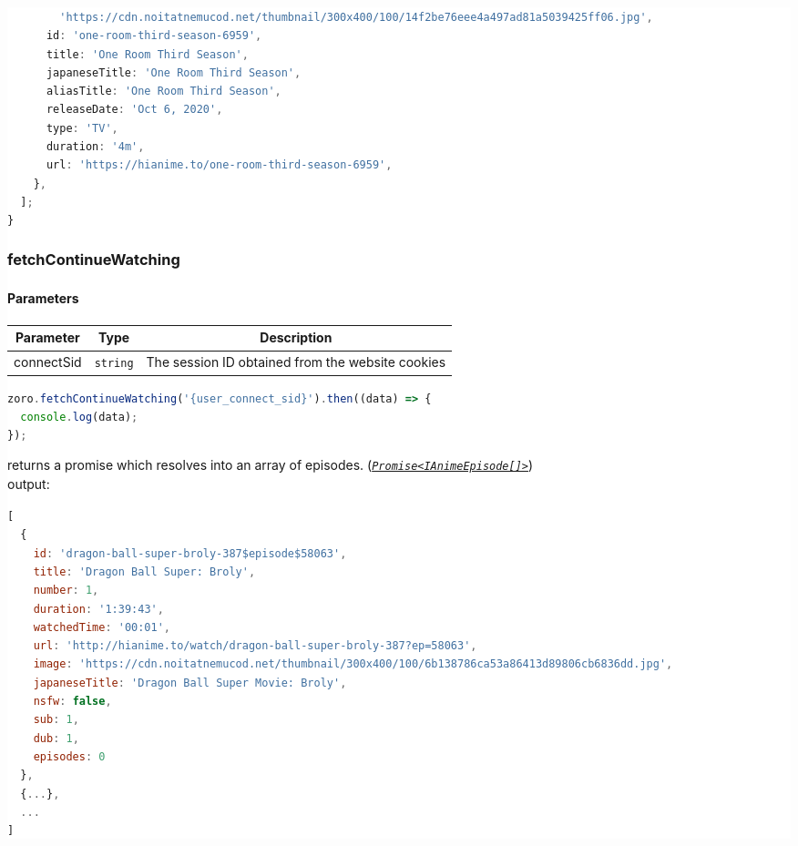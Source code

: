```js
        'https://cdn.noitatnemucod.net/thumbnail/300x400/100/14f2be76eee4a497ad81a5039425ff06.jpg',
      id: 'one-room-third-season-6959',
      title: 'One Room Third Season',
      japaneseTitle: 'One Room Third Season',
      aliasTitle: 'One Room Third Season',
      releaseDate: 'Oct 6, 2020',
      type: 'TV',
      duration: '4m',
      url: 'https://hianime.to/one-room-third-season-6959',
    },
  ];
}
```

### fetchContinueWatching

<h4>Parameters</h4>

| Parameter  | Type     | Description                                      |
| ---------- | -------- | ------------------------------------------------ |
| connectSid | `string` | The session ID obtained from the website cookies |

```ts
zoro.fetchContinueWatching('{user_connect_sid}').then((data) => {
  console.log(data);
});
```

returns a promise which resolves into an array of episodes. (_[`Promise<IAnimeEpisode[]>`](https://github.com/consumet/extensions/blob/master/src/models/types.ts#L13-L26)_)\
output:

```js
[
  {
    id: 'dragon-ball-super-broly-387$episode$58063',
    title: 'Dragon Ball Super: Broly',
    number: 1,
    duration: '1:39:43',
    watchedTime: '00:01',
    url: 'http://hianime.to/watch/dragon-ball-super-broly-387?ep=58063',
    image: 'https://cdn.noitatnemucod.net/thumbnail/300x400/100/6b138786ca53a86413d89806cb6836dd.jpg',
    japaneseTitle: 'Dragon Ball Super Movie: Broly',
    nsfw: false,
    sub: 1,
    dub: 1,
    episodes: 0
  },
  {...},
  ...
]
```
